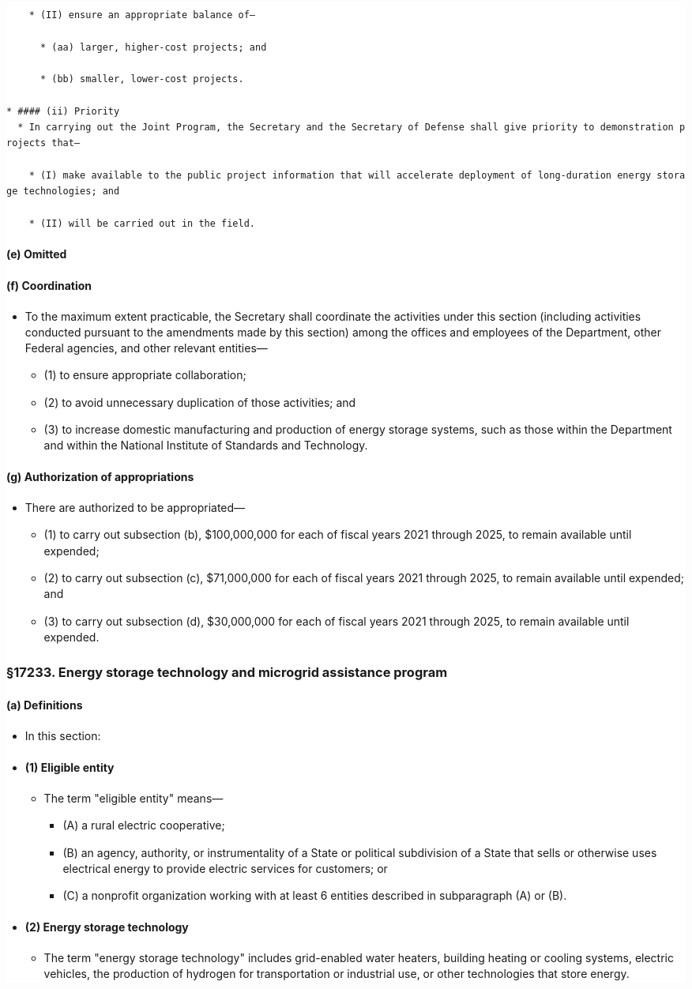        * (II) ensure an appropriate balance of—

          * (aa) larger, higher-cost projects; and

          * (bb) smaller, lower-cost projects.

    * #### (ii) Priority
      * In carrying out the Joint Program, the Secretary and the Secretary of Defense shall give priority to demonstration projects that—

        * (I) make available to the public project information that will accelerate deployment of long-duration energy storage technologies; and

        * (II) will be carried out in the field.

#### (e) Omitted
#### (f) Coordination
* To the maximum extent practicable, the Secretary shall coordinate the activities under this section (including activities conducted pursuant to the amendments made by this section) among the offices and employees of the Department, other Federal agencies, and other relevant entities—

  * (1) to ensure appropriate collaboration;

  * (2) to avoid unnecessary duplication of those activities; and

  * (3) to increase domestic manufacturing and production of energy storage systems, such as those within the Department and within the National Institute of Standards and Technology.

#### (g) Authorization of appropriations
* There are authorized to be appropriated—

  * (1) to carry out subsection (b), $100,000,000 for each of fiscal years 2021 through 2025, to remain available until expended;

  * (2) to carry out subsection (c), $71,000,000 for each of fiscal years 2021 through 2025, to remain available until expended; and

  * (3) to carry out subsection (d), $30,000,000 for each of fiscal years 2021 through 2025, to remain available until expended.

### §17233. Energy storage technology and microgrid assistance program
#### (a) Definitions
* In this section:

* #### (1) Eligible entity
  * The term "eligible entity" means—

    * (A) a rural electric cooperative;

    * (B) an agency, authority, or instrumentality of a State or political subdivision of a State that sells or otherwise uses electrical energy to provide electric services for customers; or

    * (C) a nonprofit organization working with at least 6 entities described in subparagraph (A) or (B).

* #### (2) Energy storage technology
  * The term "energy storage technology" includes grid-enabled water heaters, building heating or cooling systems, electric vehicles, the production of hydrogen for transportation or industrial use, or other technologies that store energy.
